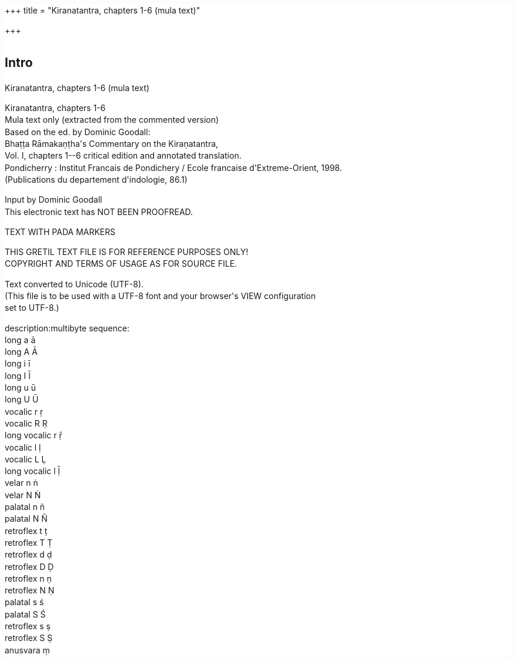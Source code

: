 +++
title = "Kiranatantra, chapters 1-6 (mula text)"

+++


## Intro
  
  
  
  
Kiranatantra, chapters 1-6 (mula text)  
  
  
  
  
  
Kiranatantra, chapters 1-6  
Mula text only (extracted from the commented version)  
Based on the ed. by Dominic Goodall:  
Bhaṭṭa Rāmakaṇṭha's Commentary on the Kiraṇatantra,   
Vol. I, chapters 1--6 critical edition and annotated translation.  
Pondicherry : Institut Francais de Pondichery / Ecole francaise d'Extreme-Orient, 1998.  
(Publications du departement d'indologie, 86.1)  
  
  
  
Input by Dominic Goodall  
This electronic text has NOT BEEN PROOFREAD.  
  
  
  
TEXT WITH PADA MARKERS  
  
  
  
  
THIS GRETIL TEXT FILE IS FOR REFERENCE PURPOSES ONLY!  
COPYRIGHT AND TERMS OF USAGE AS FOR SOURCE FILE.  
  
Text converted to Unicode (UTF-8).  
(This file is to be used with a UTF-8 font and your browser's VIEW configuration  
set to UTF-8.)  
  
  
  
description:multibyte sequence:  
long a  ā     
long A  Ā     
long i  ī     
long I  Ī     
long u  ū     
long U  Ū     
vocalic r  ṛ    
vocalic R  Ṛ    
long vocalic r  ṝ    
vocalic l  ḷ    
vocalic L  Ḷ    
long vocalic l  ḹ    
velar n  ṅ    
velar N  Ṅ    
palatal n  ñ     
palatal N  Ñ     
retroflex t  ṭ    
retroflex T  Ṭ    
retroflex d  ḍ    
retroflex D  Ḍ    
retroflex n  ṇ    
retroflex N  Ṇ    
palatal s  ś     
palatal S  Ś     
retroflex s  ṣ    
retroflex S  Ṣ    
anusvara  ṃ    